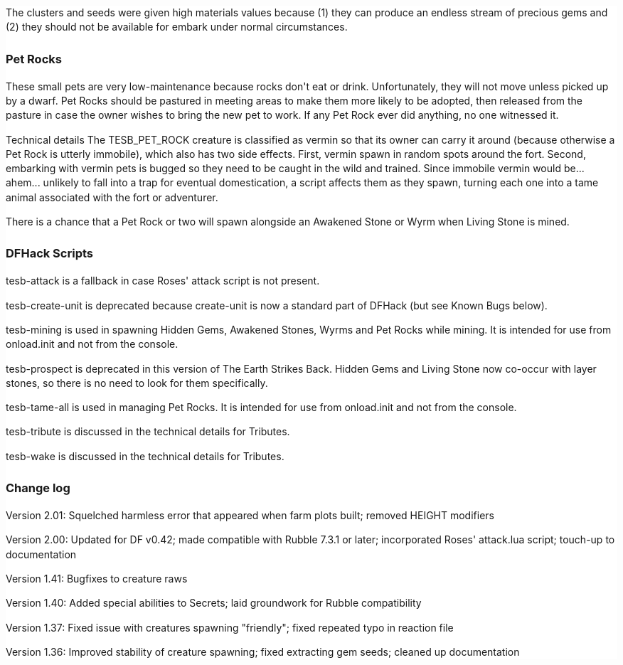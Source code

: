 The clusters and seeds were given high materials values because (1) they can produce an endless stream of precious gems and (2) they should not be available for embark under normal circumstances.


<H3>Pet Rocks</H3>

These small pets are very low-maintenance because rocks don't eat or drink.  Unfortunately, they will not move unless picked up by a dwarf.  Pet Rocks should be pastured in meeting areas to make them more likely to be adopted, then released from the pasture in case the owner wishes to bring the new pet to work.  If any Pet Rock ever did anything, no one witnessed it.


Technical details
The TESB_PET_ROCK creature is classified as vermin so that its owner can carry it around (because otherwise a Pet Rock is utterly immobile), which also has two side effects.  First, vermin spawn in random spots around the fort.  Second, embarking with vermin pets is bugged so they need to be caught in the wild and trained.  Since immobile vermin would be... ahem... unlikely to fall into a trap for eventual domestication, a script affects them as they spawn, turning each one into a tame animal associated with the fort or adventurer.

There is a chance that a Pet Rock or two will spawn alongside an Awakened Stone or Wyrm when Living Stone is mined.


<H3>DFHack Scripts</H3>

tesb-attack is a fallback in case Roses' attack script is not present.

tesb-create-unit is deprecated because create-unit is now a standard part of DFHack (but see Known Bugs below).

tesb-mining is used in spawning Hidden Gems, Awakened Stones, Wyrms and Pet Rocks while mining.  It is  intended for use from onload.init and not from the console.

tesb-prospect is deprecated in this version of The Earth Strikes Back.  Hidden Gems and Living Stone now co-occur with layer stones, so there is no need to look for them specifically.

tesb-tame-all is used in managing Pet Rocks.  It is intended for use from onload.init and not from the console.

tesb-tribute is discussed in the technical details for Tributes.

tesb-wake is discussed in the technical details for Tributes.



<H3>Change log</H3>

Version 2.01: Squelched harmless error that appeared when farm plots built; removed HEIGHT modifiers

Version 2.00: Updated for DF v0.42; made compatible with Rubble 7.3.1 or later; incorporated Roses' attack.lua script; touch-up to documentation

Version 1.41: Bugfixes to creature raws

Version 1.40: Added special abilities to Secrets; laid groundwork for Rubble compatibility

Version 1.37: Fixed issue with creatures spawning "friendly"; fixed repeated typo in reaction file

Version 1.36: Improved stability of creature spawning; fixed extracting gem seeds; cleaned up documentation
